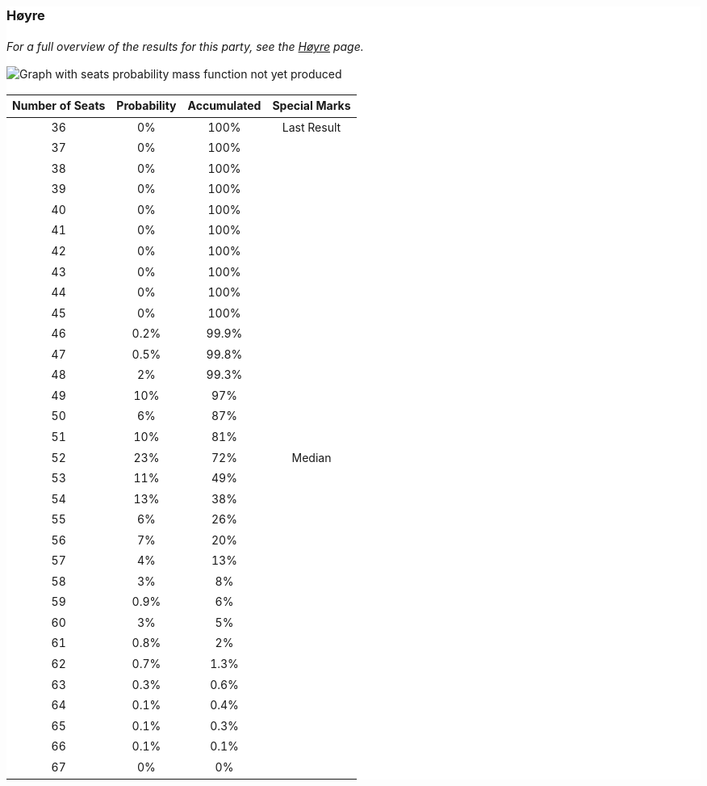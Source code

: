 ### Høyre

*For a full overview of the results for this party, see the [Høyre](party-høyre.html) page.*

![Graph with seats probability mass function not yet produced](2023-08-30-OpinionPerduco-seats-pmf-høyre.png "Seats Probability Mass Function")

| Number of Seats | Probability | Accumulated | Special Marks |
|:---------------:|:-----------:|:-----------:|:-------------:|
| 36 | 0% | 100% | Last Result |
| 37 | 0% | 100% |  |
| 38 | 0% | 100% |  |
| 39 | 0% | 100% |  |
| 40 | 0% | 100% |  |
| 41 | 0% | 100% |  |
| 42 | 0% | 100% |  |
| 43 | 0% | 100% |  |
| 44 | 0% | 100% |  |
| 45 | 0% | 100% |  |
| 46 | 0.2% | 99.9% |  |
| 47 | 0.5% | 99.8% |  |
| 48 | 2% | 99.3% |  |
| 49 | 10% | 97% |  |
| 50 | 6% | 87% |  |
| 51 | 10% | 81% |  |
| 52 | 23% | 72% | Median |
| 53 | 11% | 49% |  |
| 54 | 13% | 38% |  |
| 55 | 6% | 26% |  |
| 56 | 7% | 20% |  |
| 57 | 4% | 13% |  |
| 58 | 3% | 8% |  |
| 59 | 0.9% | 6% |  |
| 60 | 3% | 5% |  |
| 61 | 0.8% | 2% |  |
| 62 | 0.7% | 1.3% |  |
| 63 | 0.3% | 0.6% |  |
| 64 | 0.1% | 0.4% |  |
| 65 | 0.1% | 0.3% |  |
| 66 | 0.1% | 0.1% |  |
| 67 | 0% | 0% |  |
